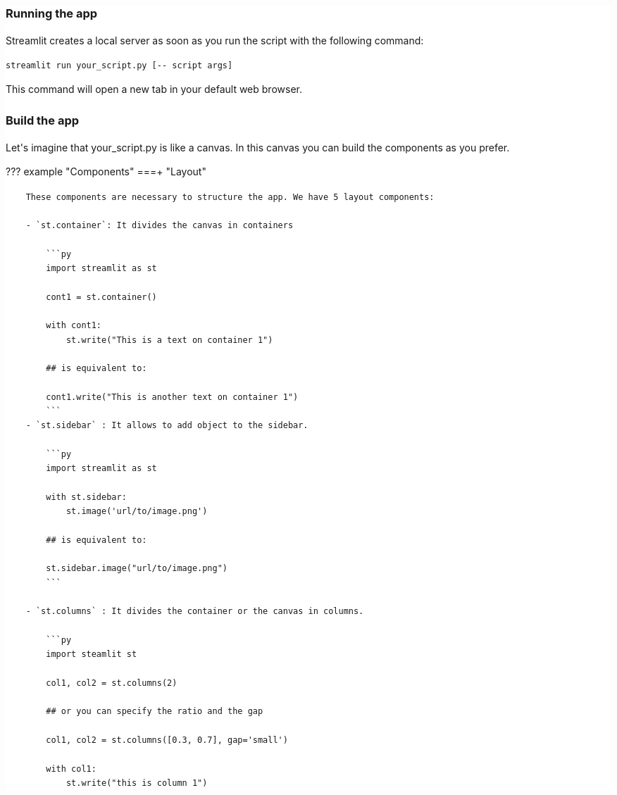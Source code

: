 ### Running the app

Streamlit creates a local server as soon as you run the script with the following command:

    streamlit run your_script.py [-- script args]

This command will open a new tab in your default web browser.

### Build the app

Let's imagine that your_script.py is like a canvas. In this canvas you can build the components as you prefer.

??? example "Components"
    ===+ "Layout"

        These components are necessary to structure the app. We have 5 layout components:

        - `st.container`: It divides the canvas in containers

            ```py
            import streamlit as st

            cont1 = st.container()

            with cont1:
                st.write("This is a text on container 1")
            
            ## is equivalent to: 

            cont1.write("This is another text on container 1")
            ```
        - `st.sidebar` : It allows to add object to the sidebar.

            ```py
            import streamlit as st

            with st.sidebar:
                st.image('url/to/image.png')
            
            ## is equivalent to:

            st.sidebar.image("url/to/image.png")
            ```

        - `st.columns` : It divides the container or the canvas in columns.
            
            ```py
            import steamlit st

            col1, col2 = st.columns(2)

            ## or you can specify the ratio and the gap

            col1, col2 = st.columns([0.3, 0.7], gap='small')

            with col1:
                st.write("this is column 1")
